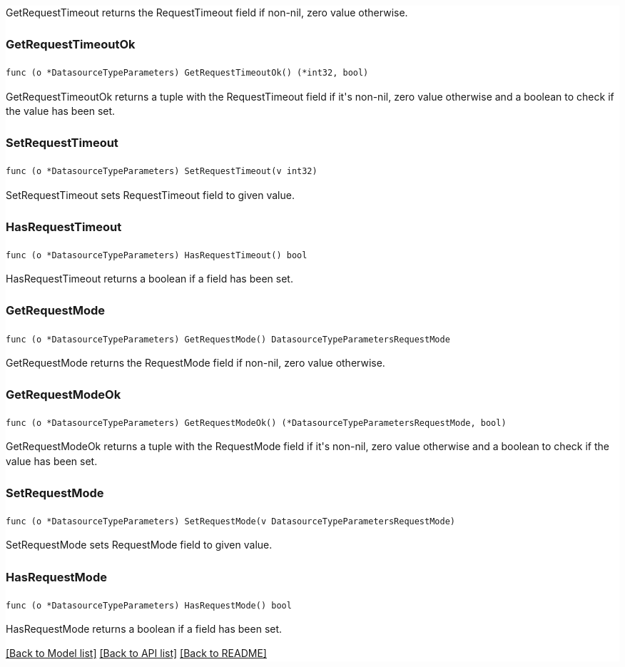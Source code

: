 GetRequestTimeout returns the RequestTimeout field if non-nil, zero value otherwise.

### GetRequestTimeoutOk

`func (o *DatasourceTypeParameters) GetRequestTimeoutOk() (*int32, bool)`

GetRequestTimeoutOk returns a tuple with the RequestTimeout field if it's non-nil, zero value otherwise
and a boolean to check if the value has been set.

### SetRequestTimeout

`func (o *DatasourceTypeParameters) SetRequestTimeout(v int32)`

SetRequestTimeout sets RequestTimeout field to given value.

### HasRequestTimeout

`func (o *DatasourceTypeParameters) HasRequestTimeout() bool`

HasRequestTimeout returns a boolean if a field has been set.

### GetRequestMode

`func (o *DatasourceTypeParameters) GetRequestMode() DatasourceTypeParametersRequestMode`

GetRequestMode returns the RequestMode field if non-nil, zero value otherwise.

### GetRequestModeOk

`func (o *DatasourceTypeParameters) GetRequestModeOk() (*DatasourceTypeParametersRequestMode, bool)`

GetRequestModeOk returns a tuple with the RequestMode field if it's non-nil, zero value otherwise
and a boolean to check if the value has been set.

### SetRequestMode

`func (o *DatasourceTypeParameters) SetRequestMode(v DatasourceTypeParametersRequestMode)`

SetRequestMode sets RequestMode field to given value.

### HasRequestMode

`func (o *DatasourceTypeParameters) HasRequestMode() bool`

HasRequestMode returns a boolean if a field has been set.


[[Back to Model list]](../README.md#documentation-for-models) [[Back to API list]](../README.md#documentation-for-api-endpoints) [[Back to README]](../README.md)


